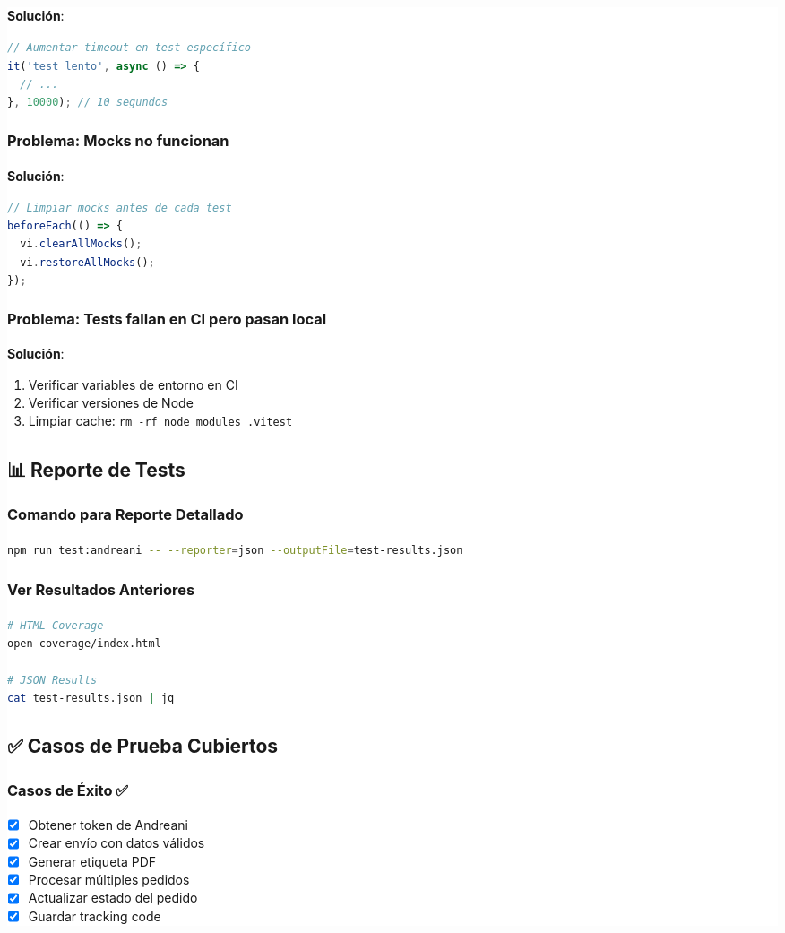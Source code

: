 **Solución**:
```javascript
// Aumentar timeout en test específico
it('test lento', async () => {
  // ...
}, 10000); // 10 segundos
```

### Problema: Mocks no funcionan

**Solución**:
```javascript
// Limpiar mocks antes de cada test
beforeEach(() => {
  vi.clearAllMocks();
  vi.restoreAllMocks();
});
```

### Problema: Tests fallan en CI pero pasan local

**Solución**:
1. Verificar variables de entorno en CI
2. Verificar versiones de Node
3. Limpiar cache: `rm -rf node_modules .vitest`

## 📊 Reporte de Tests

### Comando para Reporte Detallado

```bash
npm run test:andreani -- --reporter=json --outputFile=test-results.json
```

### Ver Resultados Anteriores

```bash
# HTML Coverage
open coverage/index.html

# JSON Results
cat test-results.json | jq
```

## ✅ Casos de Prueba Cubiertos

### Casos de Éxito ✅
- [x] Obtener token de Andreani
- [x] Crear envío con datos válidos
- [x] Generar etiqueta PDF
- [x] Procesar múltiples pedidos
- [x] Actualizar estado del pedido
- [x] Guardar tracking code
